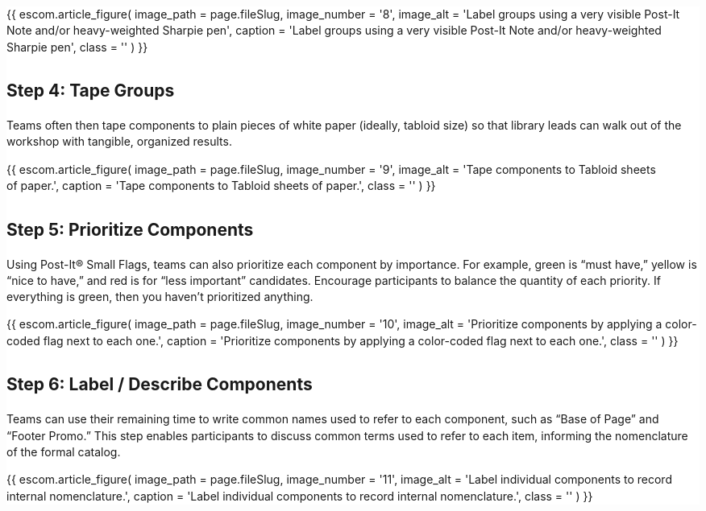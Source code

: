 

  {{ escom.article_figure(
      image_path = page.fileSlug,
      image_number = '8',
      image_alt = 'Label groups using a very visible Post-It Note and/or heavy-weighted Sharpie pen',
      caption = 'Label groups using a very visible Post-It Note and/or heavy-weighted Sharpie pen',
      class = ''
  ) }}

  
  
## Step 4: Tape Groups

Teams often then tape components to plain pieces of white paper (ideally, tabloid size) so that library leads can walk out of the workshop with tangible, organized results.



  {{ escom.article_figure(
      image_path = page.fileSlug,
      image_number = '9',
      image_alt = 'Tape components to Tabloid sheets of paper.',
      caption = 'Tape components to Tabloid sheets of paper.',
      class = ''
  ) }}

  
  
## Step 5: Prioritize Components

Using Post-It® Small Flags, teams can also prioritize each component by importance. For example, green is “must have,” yellow is “nice to have,” and red is for “less important” candidates. Encourage participants to balance the quantity of each priority. If everything is green, then you haven’t prioritized anything.



  {{ escom.article_figure(
      image_path = page.fileSlug,
      image_number = '10',
      image_alt = 'Prioritize components by applying a color-coded flag next to each one.',
      caption = 'Prioritize components by applying a color-coded flag next to each one.',
      class = ''
  ) }}

  
  
## Step 6: Label / Describe Components

Teams can use their remaining time to write common names used to refer to each component, such as “Base of Page” and “Footer Promo.” This step enables participants to discuss common terms used to refer to each item, informing the nomenclature of the formal catalog.



  {{ escom.article_figure(
      image_path = page.fileSlug,
      image_number = '11',
      image_alt = 'Label individual components to record internal nomenclature.',
      caption = 'Label individual components to record internal nomenclature.',
      class = ''
  ) }}
